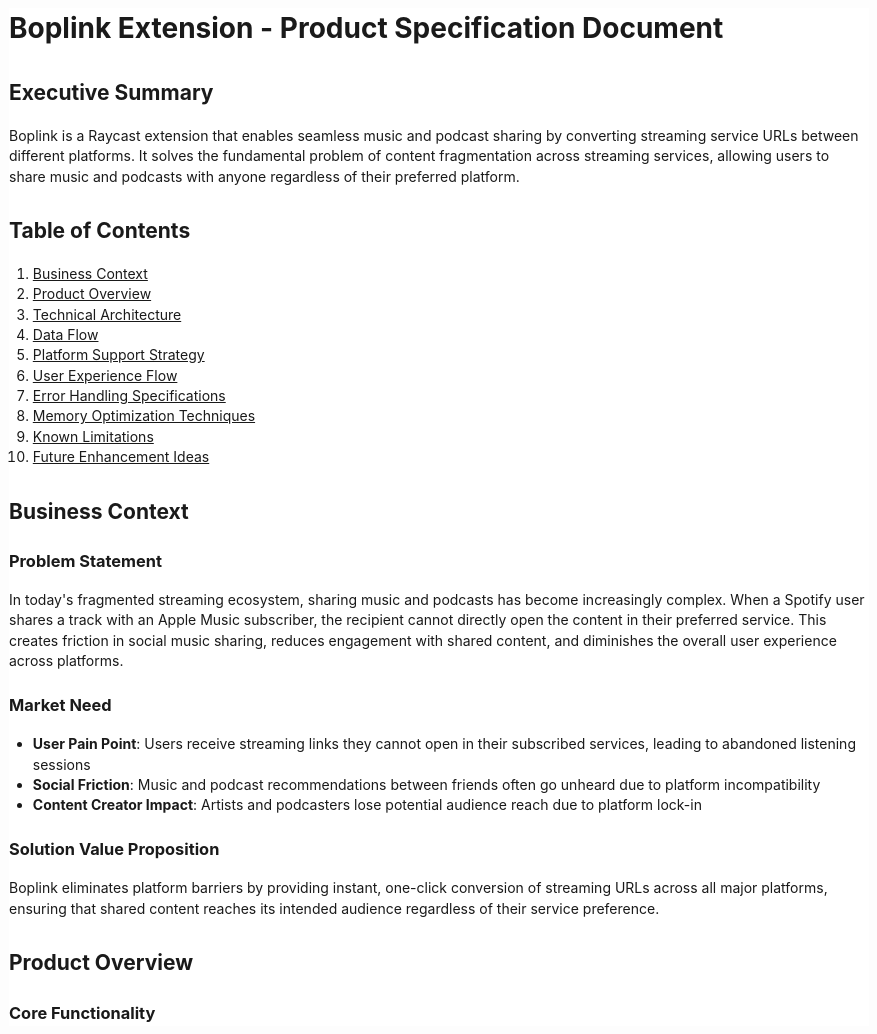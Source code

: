 # Boplink Extension - Product Specification Document

## Executive Summary

Boplink is a Raycast extension that enables seamless music and podcast sharing by converting streaming service URLs between different platforms. It solves the fundamental problem of content fragmentation across streaming services, allowing users to share music and podcasts with anyone regardless of their preferred platform.

## Table of Contents

1. [Business Context](#business-context)
2. [Product Overview](#product-overview)
3. [Technical Architecture](#technical-architecture)
4. [Data Flow](#data-flow)
5. [Platform Support Strategy](#platform-support-strategy)
6. [User Experience Flow](#user-experience-flow)
7. [Error Handling Specifications](#error-handling-specifications)
8. [Memory Optimization Techniques](#memory-optimization-techniques)
9. [Known Limitations](#known-limitations)
10. [Future Enhancement Ideas](#future-enhancement-ideas)

## Business Context

### Problem Statement

In today's fragmented streaming ecosystem, sharing music and podcasts has become increasingly complex. When a Spotify user shares a track with an Apple Music subscriber, the recipient cannot directly open the content in their preferred service. This creates friction in social music sharing, reduces engagement with shared content, and diminishes the overall user experience across platforms.

### Market Need

- **User Pain Point**: Users receive streaming links they cannot open in their subscribed services, leading to abandoned listening sessions
- **Social Friction**: Music and podcast recommendations between friends often go unheard due to platform incompatibility
- **Content Creator Impact**: Artists and podcasters lose potential audience reach due to platform lock-in

### Solution Value Proposition

Boplink eliminates platform barriers by providing instant, one-click conversion of streaming URLs across all major platforms, ensuring that shared content reaches its intended audience regardless of their service preference.

## Product Overview

### Core Functionality
